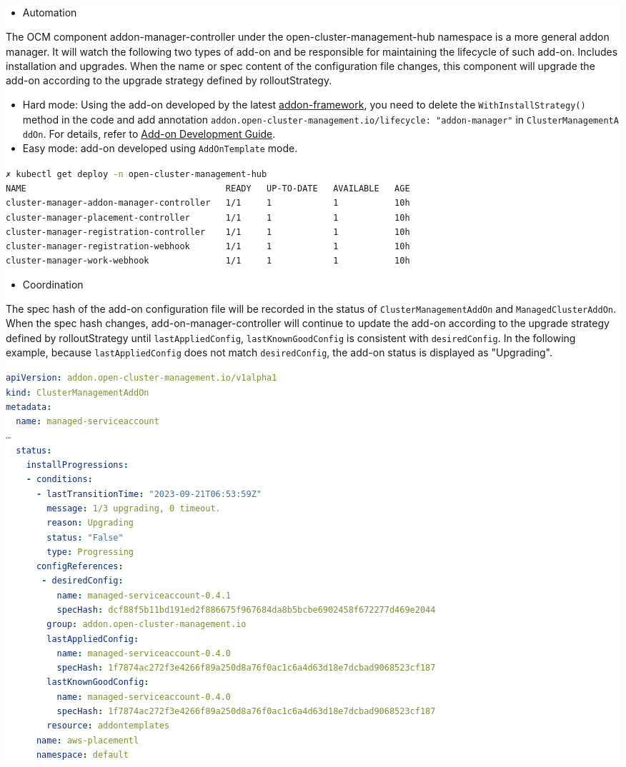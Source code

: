 - Automation

The OCM component addon-manager-controller under the open-cluster-management-hub namespace is a more general addon manager. It will watch the following two types of add-on and be responsible for maintaining the lifecycle of such add-on. Includes installation and upgrades. When the name or spec content of the configuration file changes, this component will upgrade the add-on according to the upgrade strategy defined by rolloutStrategy.

- Hard mode: Using the add-on developed by the latest [addon-framework](https://github.com/open-cluster-management-io/addon-framework), you need to delete the `WithInstallStrategy()` method in the code and add annotation `addon.open-cluster-management.io/lifecycle: "addon-manager"` in `ClusterManagementAddOn`. For details, refer to [Add-on Development Guide](https://open-cluster-management.io/developer-guides/addon/#managing-the-add-on-agent-lifecycle-by-addon-manager).
- Easy mode: add-on developed using `AddOnTemplate` mode.

```bash
✗ kubectl get deploy -n open-cluster-management-hub
NAME                                       READY   UP-TO-DATE   AVAILABLE   AGE
cluster-manager-addon-manager-controller   1/1     1            1           10h
cluster-manager-placement-controller       1/1     1            1           10h
cluster-manager-registration-controller    1/1     1            1           10h
cluster-manager-registration-webhook       1/1     1            1           10h
cluster-manager-work-webhook               1/1     1            1           10h
```

- Coordination

The spec hash of the add-on configuration file will be recorded in the status of `ClusterManagementAddOn` and `ManagedClusterAddOn`. When the spec hash changes, add-on-manager-controller will continue to update the add-on according to the upgrade strategy defined by rolloutStrategy until `lastAppliedConfig`, `lastKnownGoodConfig` is consistent with `desiredConfig`. In the following example, because `lastAppliedConfig` does not match `desiredConfig`, the add-on status is displayed as "Upgrading".

```yaml
apiVersion: addon.open-cluster-management.io/v1alpha1
kind: ClusterManagementAddOn
metadata:
  name: managed-serviceaccount
…
  status:
    installProgressions:
    - conditions:
      - lastTransitionTime: "2023-09-21T06:53:59Z"
        message: 1/3 upgrading, 0 timeout.
        reason: Upgrading
        status: "False"
        type: Progressing
      configReferences:
       - desiredConfig:
          name: managed-serviceaccount-0.4.1
          specHash: dcf88f5b11bd191ed2f886675f967684da8b5bcbe6902458f672277d469e2044
        group: addon.open-cluster-management.io
        lastAppliedConfig:
          name: managed-serviceaccount-0.4.0
          specHash: 1f7874ac272f3e4266f89a250d8a76f0ac1c6a4d63d18e7dcbad9068523cf187
        lastKnownGoodConfig:
          name: managed-serviceaccount-0.4.0
          specHash: 1f7874ac272f3e4266f89a250d8a76f0ac1c6a4d63d18e7dcbad9068523cf187
        resource: addontemplates
      name: aws-placementl
      namespace: default
```
